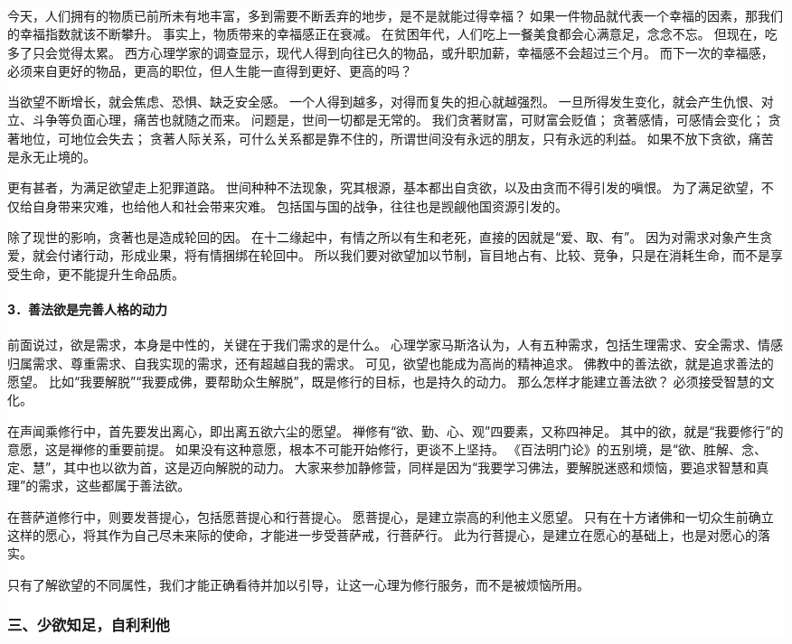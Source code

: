 今天，人们拥有的物质已前所未有地丰富，多到需要不断丢弃的地步，是不是就能过得幸福？
如果一件物品就代表一个幸福的因素，那我们的幸福指数就该不断攀升。
事实上，物质带来的幸福感正在衰减。
在贫困年代，人们吃上一餐美食都会心满意足，念念不忘。
但现在，吃多了只会觉得太累。
西方心理学家的调查显示，现代人得到向往已久的物品，或升职加薪，幸福感不会超过三个月。
而下一次的幸福感，必须来自更好的物品，更高的职位，但人生能一直得到更好、更高的吗？

当欲望不断增长，就会焦虑、恐惧、缺乏安全感。
一个人得到越多，对得而复失的担心就越强烈。
一旦所得发生变化，就会产生仇恨、对立、斗争等负面心理，痛苦也就随之而来。
问题是，世间一切都是无常的。
我们贪著财富，可财富会贬值；
贪著感情，可感情会变化；
贪著地位，可地位会失去；
贪著人际关系，可什么关系都是靠不住的，所谓世间没有永远的朋友，只有永远的利益。
如果不放下贪欲，痛苦是永无止境的。

更有甚者，为满足欲望走上犯罪道路。
世间种种不法现象，究其根源，基本都出自贪欲，以及由贪而不得引发的嗔恨。
为了满足欲望，不仅给自身带来灾难，也给他人和社会带来灾难。
包括国与国的战争，往往也是觊觎他国资源引发的。

除了现世的影响，贪著也是造成轮回的因。
在十二缘起中，有情之所以有生和老死，直接的因就是“爱、取、有”。
因为对需求对象产生贪爱，就会付诸行动，形成业果，将有情捆绑在轮回中。
所以我们要对欲望加以节制，盲目地占有、比较、竞争，只是在消耗生命，而不是享受生命，更不能提升生命品质。

#### 3．善法欲是完善人格的动力

前面说过，欲是需求，本身是中性的，关键在于我们需求的是什么。
心理学家马斯洛认为，人有五种需求，包括生理需求、安全需求、情感归属需求、尊重需求、自我实现的需求，还有超越自我的需求。
可见，欲望也能成为高尚的精神追求。
佛教中的善法欲，就是追求善法的愿望。
比如“我要解脱”“我要成佛，要帮助众生解脱”，既是修行的目标，也是持久的动力。
那么怎样才能建立善法欲？
必须接受智慧的文化。

在声闻乘修行中，首先要发出离心，即出离五欲六尘的愿望。
禅修有“欲、勤、心、观”四要素，又称四神足。
其中的欲，就是“我要修行”的意愿，这是禅修的重要前提。
如果没有这种意愿，根本不可能开始修行，更谈不上坚持。
《百法明门论》的五别境，是“欲、胜解、念、定、慧”，其中也以欲为首，这是迈向解脱的动力。
大家来参加静修营，同样是因为“我要学习佛法，要解脱迷惑和烦恼，要追求智慧和真理”的需求，这些都属于善法欲。

在菩萨道修行中，则要发菩提心，包括愿菩提心和行菩提心。
愿菩提心，是建立崇高的利他主义愿望。
只有在十方诸佛和一切众生前确立这样的愿心，将其作为自己尽未来际的使命，才能进一步受菩萨戒，行菩萨行。
此为行菩提心，是建立在愿心的基础上，也是对愿心的落实。

只有了解欲望的不同属性，我们才能正确看待并加以引导，让这一心理为修行服务，而不是被烦恼所用。

### 三、少欲知足，自利利他
